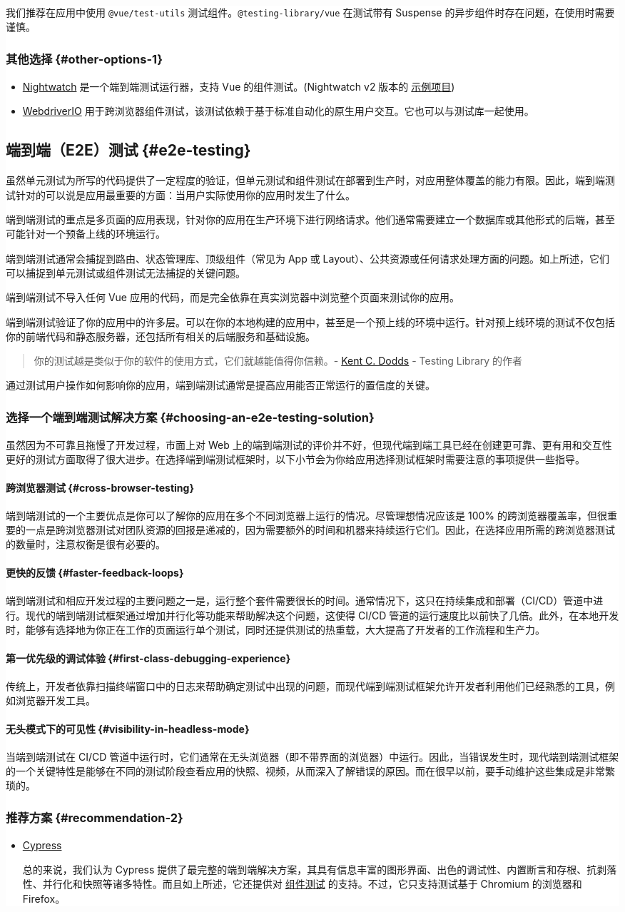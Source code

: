 我们推荐在应用中使用 `@vue/test-utils` 测试组件。`@testing-library/vue` 在测试带有 Suspense 的异步组件时存在问题，在使用时需要谨慎。

### 其他选择 {#other-options-1}

- [Nightwatch](https://v2.nightwatchjs.org/) 是一个端到端测试运行器，支持 Vue 的组件测试。(Nightwatch v2 版本的 [示例项目](https://github.com/nightwatchjs-community/todo-vue))

- [WebdriverIO](https://webdriver.io/docs/component-testing/vue) 用于跨浏览器组件测试，该测试依赖于基于标准自动化的原生用户交互。它也可以与测试库一起使用。

## 端到端（E2E）测试 {#e2e-testing}

虽然单元测试为所写的代码提供了一定程度的验证，但单元测试和组件测试在部署到生产时，对应用整体覆盖的能力有限。因此，端到端测试针对的可以说是应用最重要的方面：当用户实际使用你的应用时发生了什么。

端到端测试的重点是多页面的应用表现，针对你的应用在生产环境下进行网络请求。他们通常需要建立一个数据库或其他形式的后端，甚至可能针对一个预备上线的环境运行。

端到端测试通常会捕捉到路由、状态管理库、顶级组件（常见为 App 或 Layout）、公共资源或任何请求处理方面的问题。如上所述，它们可以捕捉到单元测试或组件测试无法捕捉的关键问题。

端到端测试不导入任何 Vue 应用的代码，而是完全依靠在真实浏览器中浏览整个页面来测试你的应用。

端到端测试验证了你的应用中的许多层。可以在你的本地构建的应用中，甚至是一个预上线的环境中运行。针对预上线环境的测试不仅包括你的前端代码和静态服务器，还包括所有相关的后端服务和基础设施。

> 你的测试越是类似于你的软件的使用方式，它们就越能值得你信赖。- [Kent C. Dodds](https://twitter.com/kentcdodds/status/977018512689455106) - Testing Library 的作者

通过测试用户操作如何影响你的应用，端到端测试通常是提高应用能否正常运行的置信度的关键。

### 选择一个端到端测试解决方案 {#choosing-an-e2e-testing-solution}

虽然因为不可靠且拖慢了开发过程，市面上对 Web 上的端到端测试的评价并不好，但现代端到端工具已经在创建更可靠、更有用和交互性更好的测试方面取得了很大进步。在选择端到端测试框架时，以下小节会为你给应用选择测试框架时需要注意的事项提供一些指导。

#### 跨浏览器测试 {#cross-browser-testing}

端到端测试的一个主要优点是你可以了解你的应用在多个不同浏览器上运行的情况。尽管理想情况应该是 100% 的跨浏览器覆盖率，但很重要的一点是跨浏览器测试对团队资源的回报是递减的，因为需要额外的时间和机器来持续运行它们。因此，在选择应用所需的跨浏览器测试的数量时，注意权衡是很有必要的。

#### 更快的反馈 {#faster-feedback-loops}

端到端测试和相应开发过程的主要问题之一是，运行整个套件需要很长的时间。通常情况下，这只在持续集成和部署（CI/CD）管道中进行。现代的端到端测试框架通过增加并行化等功能来帮助解决这个问题，这使得 CI/CD 管道的运行速度比以前快了几倍。此外，在本地开发时，能够有选择地为你正在工作的页面运行单个测试，同时还提供测试的热重载，大大提高了开发者的工作流程和生产力。

#### 第一优先级的调试体验 {#first-class-debugging-experience}

传统上，开发者依靠扫描终端窗口中的日志来帮助确定测试中出现的问题，而现代端到端测试框架允许开发者利用他们已经熟悉的工具，例如浏览器开发工具。

#### 无头模式下的可见性 {#visibility-in-headless-mode}

当端到端测试在 CI/CD 管道中运行时，它们通常在无头浏览器（即不带界面的浏览器）中运行。因此，当错误发生时，现代端到端测试框架的一个关键特性是能够在不同的测试阶段查看应用的快照、视频，从而深入了解错误的原因。而在很早以前，要手动维护这些集成是非常繁琐的。

### 推荐方案 {#recommendation-2}

- [Cypress](https://www.cypress.io/)

  总的来说，我们认为 Cypress 提供了最完整的端到端解决方案，其具有信息丰富的图形界面、出色的调试性、内置断言和存根、抗剥落性、并行化和快照等诸多特性。而且如上所述，它还提供对 [组件测试](https://docs.cypress.io/guides/component-testing/introduction) 的支持。不过，它只支持测试基于 Chromium 的浏览器和 Firefox。
